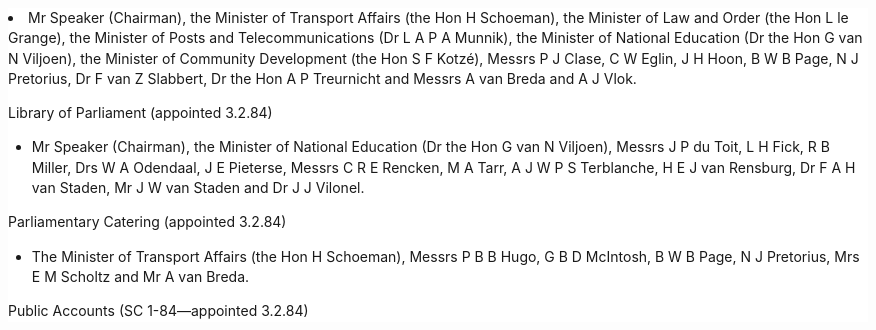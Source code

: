 <li>Mr Speaker (Chairman), the Minister of Transport Affairs (the Hon H Schoeman), the Minister of Law and Order (the Hon L le Grange), the Minister of Posts and Telecommunications (Dr L A P A Munnik), the Minister of National Education (Dr the Hon G van N Viljoen), the Minister of Community Development (the Hon S F Kotz&#x00E9;), Messrs P J Clase, C W Eglin, J H Hoon, B W B Page, N J Pretorius, Dr F van Z Slabbert, Dr the Hon A P Treurnicht and Messrs A van Breda and A J Vlok.</li>

</ul>

<p>Library of Parliament (appointed 3.2.84)</p>

<ul>

<li>Mr Speaker (Chairman), the Minister of National Education (Dr the Hon G van N Viljoen), Messrs J P du Toit, L H Fick, R B Miller, Drs W A Odendaal, J E Pieterse, Messrs C R E Rencken, M A Tarr, A J W P S Terblanche, H E J van Rensburg, Dr F A H van Staden, Mr J W van Staden and Dr J J Vilonel.</li>

</ul>

<p>Parliamentary Catering (appointed 3.2.84)</p>

<ul>

<li>The Minister of Transport Affairs (the Hon H Schoeman), Messrs P B B Hugo, G B D McIntosh, B W B Page, N J Pretorius, Mrs E M Scholtz and Mr A van Breda.</li>

</ul>

<p>Public Accounts (SC 1-84&#x2014;appointed 3.2.84)</p>

<ul>

